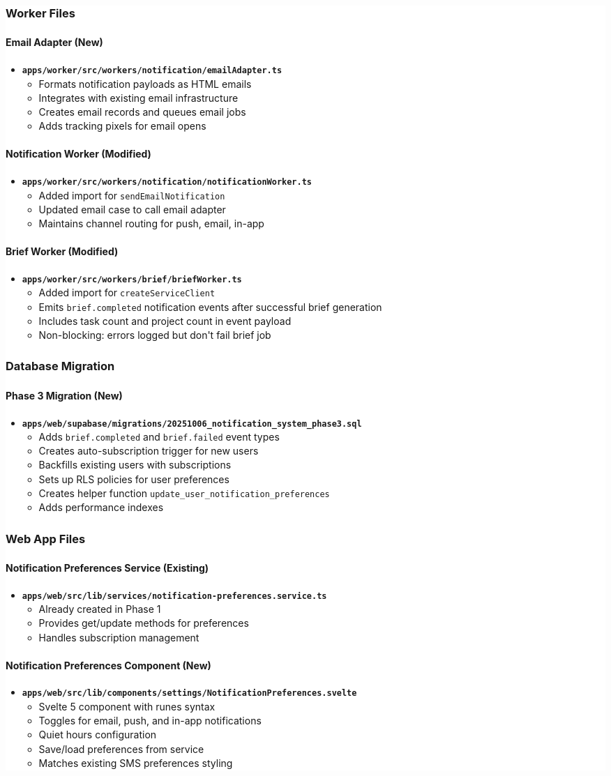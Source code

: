 ### Worker Files

#### Email Adapter (New)

- **`apps/worker/src/workers/notification/emailAdapter.ts`**
    - Formats notification payloads as HTML emails
    - Integrates with existing email infrastructure
    - Creates email records and queues email jobs
    - Adds tracking pixels for email opens

#### Notification Worker (Modified)

- **`apps/worker/src/workers/notification/notificationWorker.ts`**
    - Added import for `sendEmailNotification`
    - Updated email case to call email adapter
    - Maintains channel routing for push, email, in-app

#### Brief Worker (Modified)

- **`apps/worker/src/workers/brief/briefWorker.ts`**
    - Added import for `createServiceClient`
    - Emits `brief.completed` notification events after successful brief generation
    - Includes task count and project count in event payload
    - Non-blocking: errors logged but don't fail brief job

### Database Migration

#### Phase 3 Migration (New)

- **`apps/web/supabase/migrations/20251006_notification_system_phase3.sql`**
    - Adds `brief.completed` and `brief.failed` event types
    - Creates auto-subscription trigger for new users
    - Backfills existing users with subscriptions
    - Sets up RLS policies for user preferences
    - Creates helper function `update_user_notification_preferences`
    - Adds performance indexes

### Web App Files

#### Notification Preferences Service (Existing)

- **`apps/web/src/lib/services/notification-preferences.service.ts`**
    - Already created in Phase 1
    - Provides get/update methods for preferences
    - Handles subscription management

#### Notification Preferences Component (New)

- **`apps/web/src/lib/components/settings/NotificationPreferences.svelte`**
    - Svelte 5 component with runes syntax
    - Toggles for email, push, and in-app notifications
    - Quiet hours configuration
    - Save/load preferences from service
    - Matches existing SMS preferences styling
